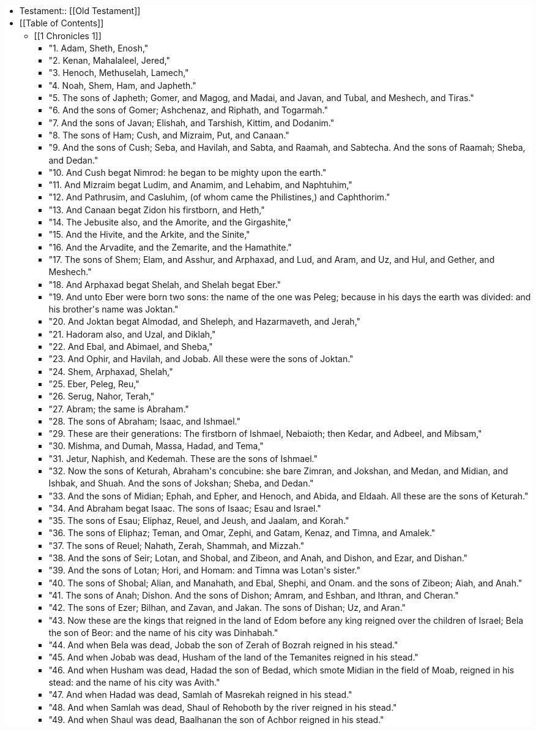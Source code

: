 - Testament:: [[Old Testament]]
- [[Table of Contents]]
    - [[1 Chronicles 1]]
        - "1. Adam, Sheth, Enosh,"
        - "2. Kenan, Mahalaleel, Jered,"
        - "3. Henoch, Methuselah, Lamech,"
        - "4. Noah, Shem, Ham, and Japheth."
        - "5. The sons of Japheth; Gomer, and Magog, and Madai, and Javan, and Tubal, and Meshech, and Tiras."
        - "6. And the sons of Gomer; Ashchenaz, and Riphath, and Togarmah."
        - "7. And the sons of Javan; Elishah, and Tarshish, Kittim, and Dodanim."
        - "8. The sons of Ham; Cush, and Mizraim, Put, and Canaan."
        - "9. And the sons of Cush; Seba, and Havilah, and Sabta, and Raamah, and Sabtecha. And the sons of Raamah; Sheba, and Dedan."
        - "10. And Cush begat Nimrod: he began to be mighty upon the earth."
        - "11. And Mizraim begat Ludim, and Anamim, and Lehabim, and Naphtuhim,"
        - "12. And Pathrusim, and Casluhim, (of whom came the Philistines,) and Caphthorim."
        - "13. And Canaan begat Zidon his firstborn, and Heth,"
        - "14. The Jebusite also, and the Amorite, and the Girgashite,"
        - "15. And the Hivite, and the Arkite, and the Sinite,"
        - "16. And the Arvadite, and the Zemarite, and the Hamathite."
        - "17. The sons of Shem; Elam, and Asshur, and Arphaxad, and Lud, and Aram, and Uz, and Hul, and Gether, and Meshech."
        - "18. And Arphaxad begat Shelah, and Shelah begat Eber."
        - "19. And unto Eber were born two sons: the name of the one was Peleg; because in his days the earth was divided: and his brother's name was Joktan."
        - "20. And Joktan begat Almodad, and Sheleph, and Hazarmaveth, and Jerah,"
        - "21. Hadoram also, and Uzal, and Diklah,"
        - "22. And Ebal, and Abimael, and Sheba,"
        - "23. And Ophir, and Havilah, and Jobab. All these were the sons of Joktan."
        - "24. Shem, Arphaxad, Shelah,"
        - "25. Eber, Peleg, Reu,"
        - "26. Serug, Nahor, Terah,"
        - "27. Abram; the same is Abraham."
        - "28. The sons of Abraham; Isaac, and Ishmael."
        - "29. These are their generations: The firstborn of Ishmael, Nebaioth; then Kedar, and Adbeel, and Mibsam,"
        - "30. Mishma, and Dumah, Massa, Hadad, and Tema,"
        - "31. Jetur, Naphish, and Kedemah. These are the sons of Ishmael."
        - "32. Now the sons of Keturah, Abraham's concubine: she bare Zimran, and Jokshan, and Medan, and Midian, and Ishbak, and Shuah. And the sons of Jokshan; Sheba, and Dedan."
        - "33. And the sons of Midian; Ephah, and Epher, and Henoch, and Abida, and Eldaah. All these are the sons of Keturah."
        - "34. And Abraham begat Isaac. The sons of Isaac; Esau and Israel."
        - "35. The sons of Esau; Eliphaz, Reuel, and Jeush, and Jaalam, and Korah."
        - "36. The sons of Eliphaz; Teman, and Omar, Zephi, and Gatam, Kenaz, and Timna, and Amalek."
        - "37. The sons of Reuel; Nahath, Zerah, Shammah, and Mizzah."
        - "38. And the sons of Seir; Lotan, and Shobal, and Zibeon, and Anah, and Dishon, and Ezar, and Dishan."
        - "39. And the sons of Lotan; Hori, and Homam: and Timna was Lotan's sister."
        - "40. The sons of Shobal; Alian, and Manahath, and Ebal, Shephi, and Onam. and the sons of Zibeon; Aiah, and Anah."
        - "41. The sons of Anah; Dishon. And the sons of Dishon; Amram, and Eshban, and Ithran, and Cheran."
        - "42. The sons of Ezer; Bilhan, and Zavan, and Jakan. The sons of Dishan; Uz, and Aran."
        - "43. Now these are the kings that reigned in the land of Edom before any king reigned over the children of Israel; Bela the son of Beor: and the name of his city was Dinhabah."
        - "44. And when Bela was dead, Jobab the son of Zerah of Bozrah reigned in his stead."
        - "45. And when Jobab was dead, Husham of the land of the Temanites reigned in his stead."
        - "46. And when Husham was dead, Hadad the son of Bedad, which smote Midian in the field of Moab, reigned in his stead: and the name of his city was Avith."
        - "47. And when Hadad was dead, Samlah of Masrekah reigned in his stead."
        - "48. And when Samlah was dead, Shaul of Rehoboth by the river reigned in his stead."
        - "49. And when Shaul was dead, Baalhanan the son of Achbor reigned in his stead."